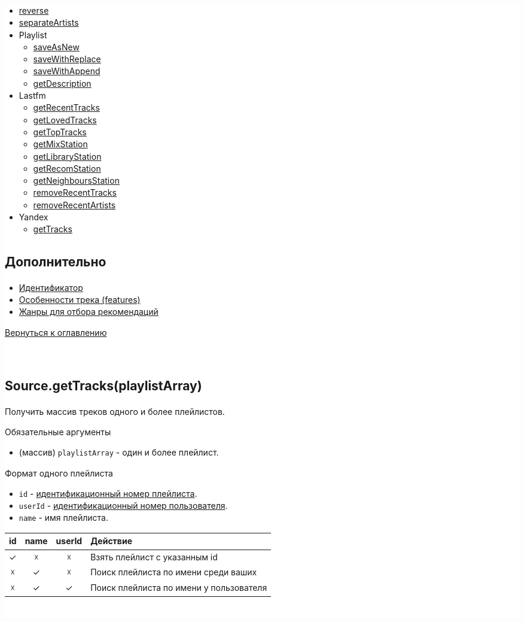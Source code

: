   - [reverse](#orderreversearray)
  - [separateArtists](#orderseparateartiststracks-space-israndom)
- Playlist
  - [saveAsNew](#playlistsaveasnewdata)
  - [saveWithReplace](#playlistsavewithreplacedata)
  - [saveWithAppend](#playlistsavewithappenddata)
  - [getDescription](#playlistgetdescriptiontracks-limit)
- Lastfm
  - [getRecentTracks](#lastfmgetrecenttracksuser-limit)
  - [getLovedTracks](#lastfmgetlovedtracksuser-limit)
  - [getTopTracks](#lastfmgettoptracksparams)
  - [getMixStation](#lastfmgetmixstationuser-countrequest)
  - [getLibraryStation](#lastfmgetlibrarystationuser-countrequest)
  - [getRecomStation](#lastfmgetrecomstationuser-countrequest)
  - [getNeighboursStation](#lastfmgetneighboursstationuser-countrequest)
  - [removeRecentTracks](#lastfmremoverecenttrackssourcearray-lastfmuser-limit)
  - [removeRecentArtists](#lastfmremoverecentartistssourcearray-lastfmuser-limit)
- Yandex
  - [getTracks](#yandexgettracksowner-kinds)

## Дополнительно

- [Идентификатор](#идентификатор)
- [Особенности трека (features)](#особенности-трека-features)
- [Жанры для отбора рекомендаций](#жанры-для-отбора-рекомендаций)

[Вернуться к оглавлению](#оглавление)

</br>

## Source.getTracks(playlistArray) 

Получить массив треков одного и более плейлистов.

Обязательные аргументы
- (массив) `playlistArray` - один и более плейлист. 
 
Формат одного плейлиста
- `id` - [идентификационный номер плейлиста](#плейлист).
- `userId` - [идентификационный номер пользователя](#пользователь).
- `name` - имя плейлиста.

| id | name | userId | Действие |
|:-:|:-:|:-:|:-|
| ✓ | ☓ | ☓ | Взять плейлист с указанным id |
| ☓ | ✓ | ☓ | Поиск плейлиста по имени среди ваших |
| ☓ | ✓ | ✓ | Поиск плейлиста по имени у пользователя |

</br>
